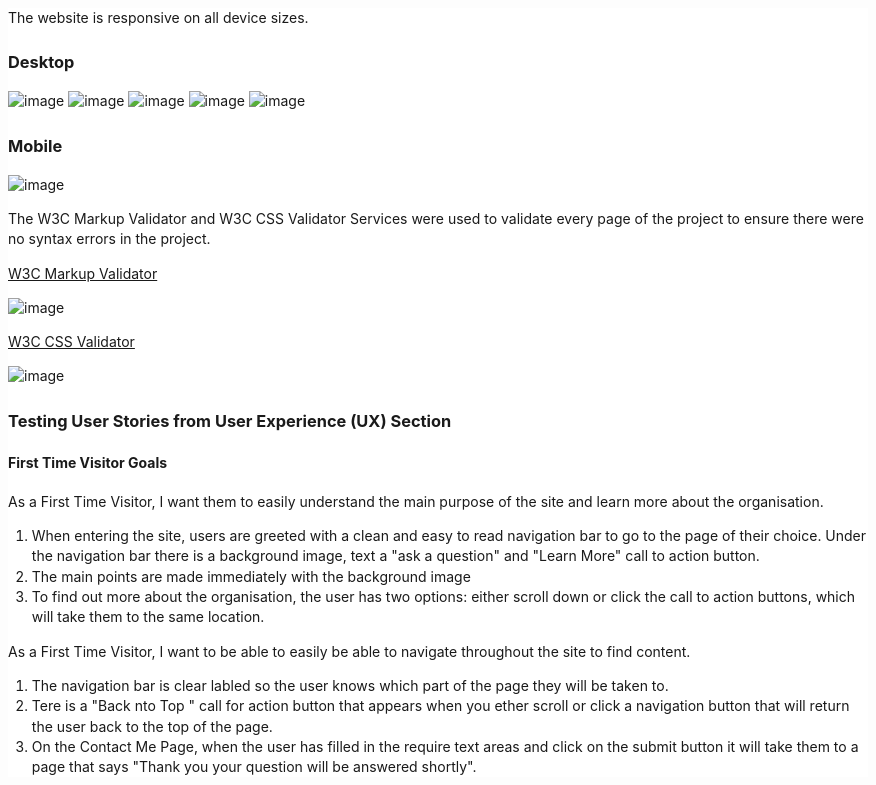 The website is responsive on all device sizes.
### Desktop
![image](assets/images/desktop-responsive.png)
![image](assets/images/about-page.png)
![image](assets/images/learn-more-page.png)
![image](assets/images/contact-responsive.png)
![image](assets/images/thank-you-page.png)
### Mobile

![image](assets/images/mobile-responsive.png)

The W3C Markup Validator and W3C CSS Validator Services were used to validate every page of the project to ensure there were no syntax errors in the project.

[W3C Markup Validator](https://jigsaw.w3.org/css-validator/#validate_by_input)

![image](assets/images/html-checker.png)

[W3C CSS Validator](https://jigsaw.w3.org/css-validator/#validate_by_input)

![image](assets/images/css-validater.png)
### Testing User Stories from User Experience (UX) Section
    
#### First Time Visitor Goals

As a First Time Visitor, I want them to easily understand the main purpose of the site and learn more about the organisation.

1. When entering the site, users are greeted with a clean and easy to read navigation bar to go to the page of their choice.
Under the navigation bar there is a background image, text a "ask a question" and "Learn More" call to action button.
2. The main points are made immediately with the background image
3. To find out more about the organisation, the user has two options: either scroll down or click the call to action buttons,
which will take them to the same location.

As a First Time Visitor, I want to be able to easily be able to navigate throughout the site to find content.

1. The navigation bar is clear labled so the user knows which part of the page they will be taken to.
2. Tere is a "Back nto Top " call for action button that appears when you ether scroll or click a navigation button
that will return the user back to the top of the page.
3. On the Contact Me Page, when the user has filled in the require text areas and click on the submit button
it will take them to a page that says "Thank you your question will be answered shortly".
